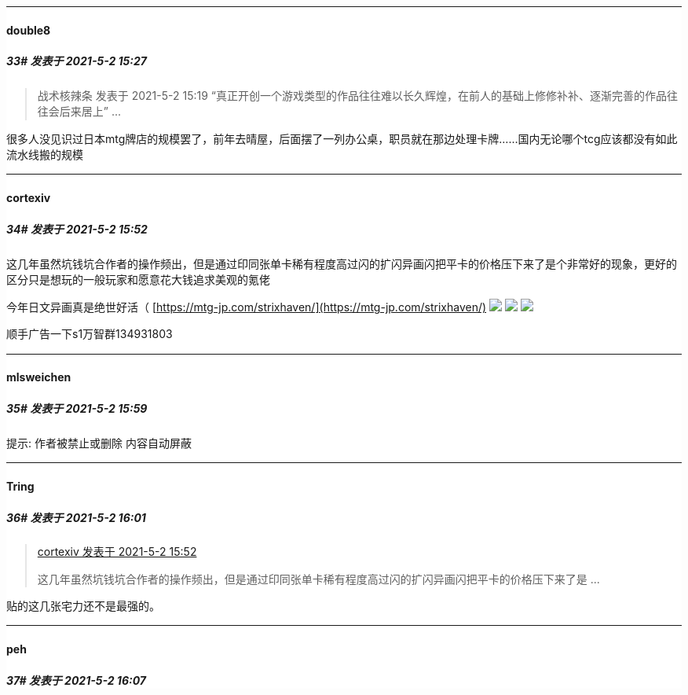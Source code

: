
*****

####  double8  
##### 33#       发表于 2021-5-2 15:27


<blockquote>战术核辣条 发表于 2021-5-2 15:19
“真正开创一个游戏类型的作品往往难以长久辉煌，在前人的基础上修修补补、逐渐完善的作品往往会后来居上” ...</blockquote>
很多人没见识过日本mtg牌店的规模罢了，前年去晴屋，后面摆了一列办公桌，职员就在那边处理卡牌……国内无论哪个tcg应该都没有如此流水线搬的规模


*****

####  cortexiv  
##### 34#       发表于 2021-5-2 15:52


这几年虽然坑钱坑合作者的操作频出，但是通过印同张单卡稀有程度高过闪的扩闪异画闪把平卡的价格压下来了是个非常好的现象，更好的区分只是想玩的一般玩家和愿意花大钱追求美观的氪佬


今年日文异画真是绝世好活（
[https://mtg-jp.com/strixhaven/](https://mtg-jp.com/strixhaven/)
<img src="https://mtg-jp.com/assets/images/strixhaven/card/card-19-front.png" referrerpolicy="no-referrer">
<img src="https://mtg-jp.com/assets/images/strixhaven/card/card-62-front.png" referrerpolicy="no-referrer">
<img src="https://mtg-jp.com/assets/images/strixhaven/card/card-39-front.png" referrerpolicy="no-referrer">


顺手广告一下s1万智群134931803


*****

####  mlsweichen  
##### 35#       发表于 2021-5-2 15:59

提示: 作者被禁止或删除 内容自动屏蔽


*****

####  Tring  
##### 36#       发表于 2021-5-2 16:01


<blockquote><a href="httphttps://bbs.saraba1st.com/2b/forum.php?mod=redirect&amp;goto=findpost&amp;pid=51127155&amp;ptid=2002040" target="_blank">cortexiv 发表于 2021-5-2 15:52</a>

这几年虽然坑钱坑合作者的操作频出，但是通过印同张单卡稀有程度高过闪的扩闪异画闪把平卡的价格压下来了是 ...</blockquote>
贴的这几张宅力还不是最强的。


*****

####  peh  
##### 37#       发表于 2021-5-2 16:07
